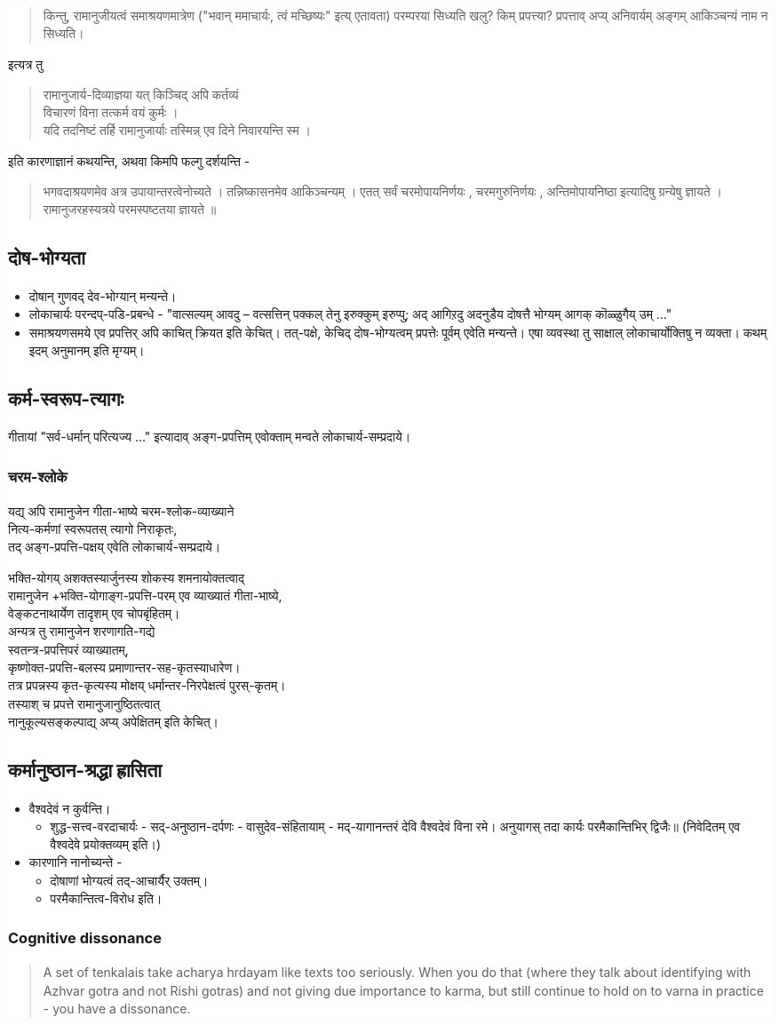 > किन्तु, रामानुजीयत्वं समाश्रयणमात्रेण ("भवान् ममाचार्यः, त्वं मच्छिष्यः" इत्य् एतावता) परम्परया सिध्यति खलु? किम् प्रपत्त्या? प्रपत्ताव् अप्य् अनिवार्यम् अङ्गम् आकिञ्चन्यं नाम न सिध्यति। 

इत्यत्र तु 

>  रामानुजार्य-दिव्याज्ञया यत् किञ्चिद् अपि कर्तव्यं  
> विचारणं विना तत्कर्म वयं कुर्मः ।  
> यदि तदनिष्टं तर्हि रामानुजार्याः तस्मिन्न् एव दिने निवारयन्ति स्म ।

इति कारणाज्ञानं कथयन्ति, अथवा किमपि फल्गु दर्शयन्ति - 

> भगवदाश्रयणमेव अत्र उपायान्तरत्वेनोच्यते । तन्निष्कासनमेव आकिञ्चन्यम् । एतत् सर्वं चरमोपायनिर्णयः , चरमगुरुनिर्णयः , अन्तिमोपायनिष्ठा इत्यादिषु ग्रन्येषु ज्ञायते । रामानुजरहस्यत्रये परमस्पष्टतया ज्ञायते ॥


## दोष-भोग्यता
- दोषान् गुणवद् देव-भोग्यान् मन्यन्ते।
- लोकाचार्यः परन्दप्-पडि-प्रबन्धे - "वात्सल्यम् आवदु – वत्सत्तिन् पक्कल् तेनु इरुक्कुम् इरुप्पु; अद् आगिऱदु अदनुडैय दोषत्तै भोग्यम् आगक् कॊळ्ळुगैय् उम् …"
- समाश्रयणसमये एव प्रपत्तिर् अपि काचित् क्रियत इति केचित्। तत्-पक्षे, केचिद् दोष-भोग्यत्वम् प्रपत्तेः पूर्वम् एवेति मन्यन्ते। एषा व्यवस्था तु साक्षाल् लोकाचार्योक्तिषु न व्यक्ता। कथम् इदम् अनुमानम् इति मृग्यम्। 

## कर्म-स्वरूप-त्यागः
गीतायां "सर्व-धर्मान् परित्यज्य …" इत्यादाव् अङ्ग-प्रपत्तिम् एवोक्ताम् मन्वते लोकाचार्य-सम्प्रदाये।  

### चरम-श्लोके
यद्य् अपि रामानुजेन गीता-भाष्ये चरम-श्लोक-व्याख्याने  
नित्य-कर्मणां स्वरूपतस् त्यागो निराकृतः,   
तद् अङ्ग-प्रपत्ति-पक्षय् एवेति लोकाचार्य-सम्प्रदाये।   

भक्ति-योगय् अशक्तस्यार्जुनस्य शोकस्य शमनायोक्तत्वाद्  
रामानुजेन +भक्ति-योगाङ्ग-प्रपत्ति-परम् एव व्याख्यातं गीता-भाष्ये,  
वेङ्कटनाथार्येण तादृशम् एव चोपबृंहितम्।  
अन्यत्र तु रामानुजेन शरणागति-गद्ये  
स्वतन्त्र-प्रपत्तिपरं व्याख्यातम्,  
कृष्णोक्त-प्रपत्ति-बलस्य प्रमाणान्तर-सह-कृतस्याधारेण।  
तत्र प्रपन्नस्य कृत-कृत्यस्य मोक्षय् धर्मान्तर-निरपेक्षत्वं पुरस्-कृतम्।  
तस्याश् च प्रपत्ते रामानुजानुष्ठितत्वात्  
नानुकूल्यसङ्कल्पाद्य् अप्य् अपेक्षितम् इति केचित्। 

## कर्मानुष्ठान-श्रद्धा ह्रासिता 
- वैश्वदेवं न कुर्वन्ति। 
  - शुद्ध-सत्त्व-वरदाचार्यः - सद्-अनुष्ठान-दर्पणः - वासुदेव-संहितायाम् - मद्-यागानन्तरं देवि वैश्वदेवं विना रमे। अनुयागस् तदा कार्यः परमैकान्तिभिर् द्विजैः॥ (निवेदितम् एव वैश्वदेवे प्रयोक्तव्यम् इति।) 
- कारणानि नानोच्यन्ते -
  - दोषाणां भोग्यत्वं तद्-आचार्यैर् उक्तम्। 
  - परमैकान्तित्व-विरोध इति। 

### Cognitive dissonance
> A set of tenkalais take acharya hrdayam like texts too seriously. When you do that (where they talk about identifying with Azhvar gotra and not Rishi gotras) and not giving due importance to karma, but still continue to hold on to varna in practice - you have a dissonance.

